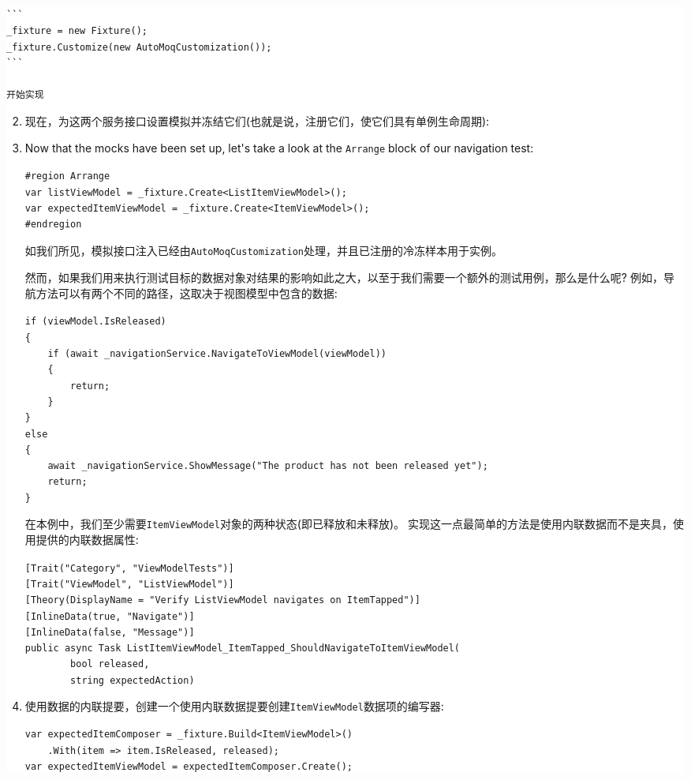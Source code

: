     ```
    _fixture = new Fixture();
    _fixture.Customize(new AutoMoqCustomization());
    ```

    开始实现
2.  现在，为这两个服务接口设置模拟并冻结它们(也就是说，注册它们，使它们具有单例生命周期):
3.  Now that the mocks have been set up, let's take a look at the `Arrange` block of our navigation test:

    ```
    #region Arrange
    var listViewModel = _fixture.Create<ListItemViewModel>();
    var expectedItemViewModel = _fixture.Create<ItemViewModel>();
    #endregion
    ```

    如我们所见，模拟接口注入已经由`AutoMoqCustomization`处理，并且已注册的冷冻样本用于实例。

    然而，如果我们用来执行测试目标的数据对象对结果的影响如此之大，以至于我们需要一个额外的测试用例，那么是什么呢? 例如，导航方法可以有两个不同的路径，这取决于视图模型中包含的数据:

    ```
    if (viewModel.IsReleased)
    {
        if (await _navigationService.NavigateToViewModel(viewModel))
        {
            return;
        }
    }
    else
    {
        await _navigationService.ShowMessage("The product has not been released yet");
        return;
    }
    ```

    在本例中，我们至少需要`ItemViewModel`对象的两种状态(即已释放和未释放)。 实现这一点最简单的方法是使用内联数据而不是夹具，使用提供的内联数据属性:

    ```
    [Trait("Category", "ViewModelTests")]
    [Trait("ViewModel", "ListViewModel")]
    [Theory(DisplayName = "Verify ListViewModel navigates on ItemTapped")]
    [InlineData(true, "Navigate")]
    [InlineData(false, "Message")]
    public async Task ListItemViewModel_ItemTapped_ShouldNavigateToItemViewModel(
            bool released, 
            string expectedAction)
    ```

4.  使用数据的内联提要，创建一个使用内联数据提要创建`ItemViewModel`数据项的编写器:

    ```
    var expectedItemComposer = _fixture.Build<ItemViewModel>()
        .With(item => item.IsReleased, released);
    var expectedItemViewModel = expectedItemComposer.Create();
    ```
